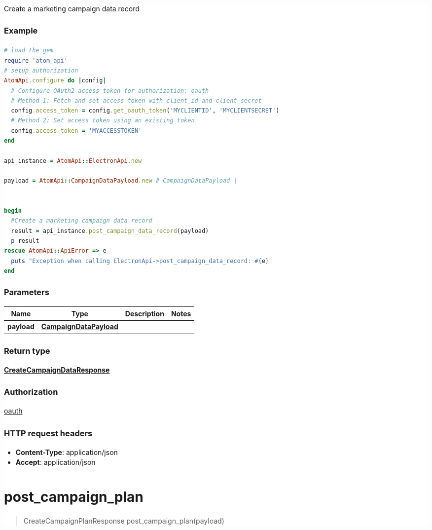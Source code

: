 Create a marketing campaign data record

### Example
```ruby
# load the gem
require 'atom_api'
# setup authorization
AtomApi.configure do |config|
  # Configure OAuth2 access token for authorization: oauth
  # Method 1: Fetch and set access token with client_id and client_secret
  config.access_token = config.get_oauth_token('MYCLIENTID', 'MYCLIENTSECRET')
  # Method 2: Set access token using an existing token
  config.access_token = 'MYACCESSTOKEN'
end

api_instance = AtomApi::ElectronApi.new

payload = AtomApi::CampaignDataPayload.new # CampaignDataPayload | 


begin
  #Create a marketing campaign data record
  result = api_instance.post_campaign_data_record(payload)
  p result
rescue AtomApi::ApiError => e
  puts "Exception when calling ElectronApi->post_campaign_data_record: #{e}"
end
```

### Parameters

Name | Type | Description  | Notes
------------- | ------------- | ------------- | -------------
 **payload** | [**CampaignDataPayload**](CampaignDataPayload.md)|  | 

### Return type

[**CreateCampaignDataResponse**](CreateCampaignDataResponse.md)

### Authorization

[oauth](../README.md#oauth)

### HTTP request headers

 - **Content-Type**: application/json
 - **Accept**: application/json



# **post_campaign_plan**
> CreateCampaignPlanResponse post_campaign_plan(payload)
